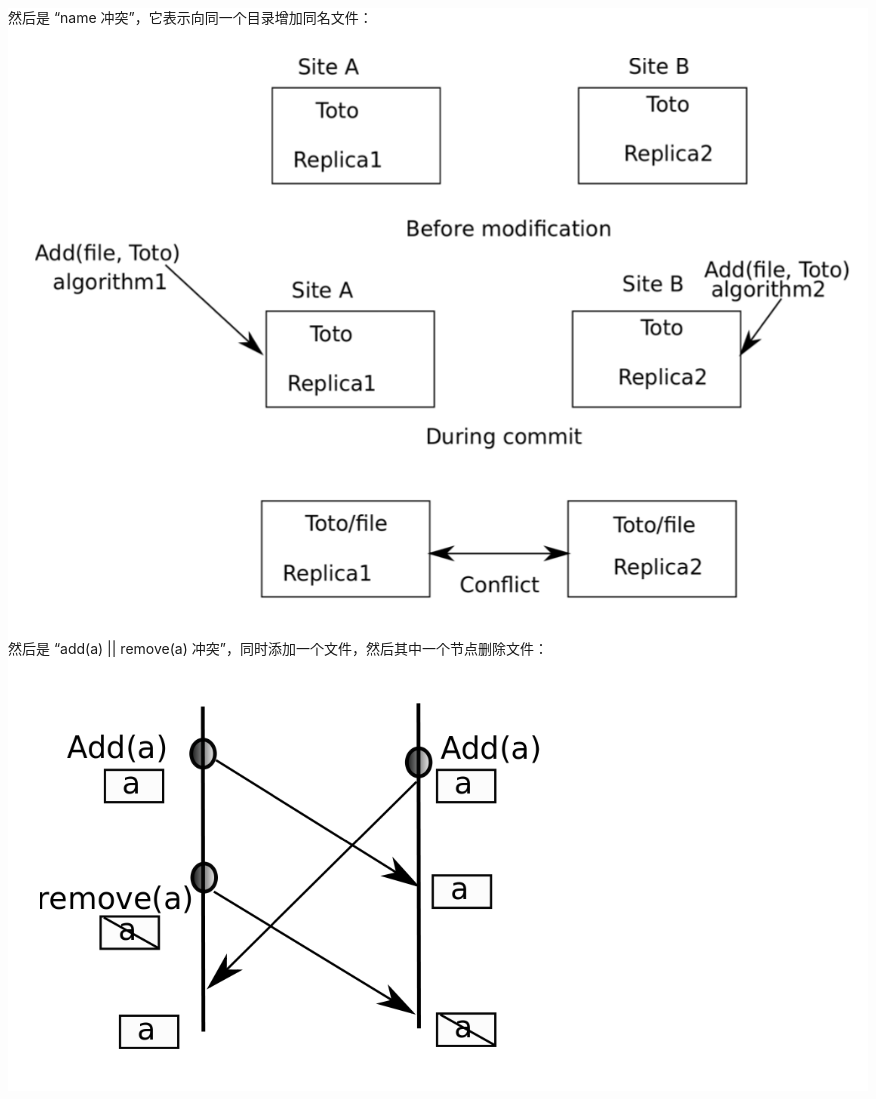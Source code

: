 然后是 “name 冲突”，它表示向同一个目录增加同名文件：

![](/assets/img/183-2.png)

然后是 “add(a) || remove(a) 冲突”，同时添加一个文件，然后其中一个节点删除文件：

![](/assets/img/183-3.png)
